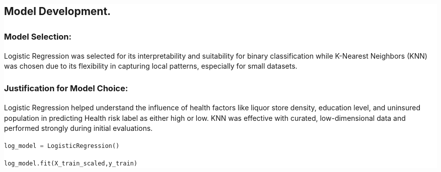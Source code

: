 

## Model Development.

### Model Selection: 
Logistic Regression was selected for its interpretability and suitability for binary classification while K-Nearest Neighbors (KNN) was chosen due to its flexibility in capturing local patterns, especially for small datasets. 

### Justification for Model Choice: 
Logistic Regression helped understand the influence of health factors like liquor store density, education level, and uninsured population in predicting Health risk label as either high or low. 
KNN was effective with curated, low-dimensional data and performed strongly during initial evaluations. 


```python

```


```python
log_model = LogisticRegression()
```


```python
log_model.fit(X_train_scaled,y_train)
```




<style>#sk-container-id-1 {
  /* Definition of color scheme common for light and dark mode */
  --sklearn-color-text: #000;
  --sklearn-color-text-muted: #666;
  --sklearn-color-line: gray;
  /* Definition of color scheme for unfitted estimators */
  --sklearn-color-unfitted-level-0: #fff5e6;
  --sklearn-color-unfitted-level-1: #f6e4d2;
  --sklearn-color-unfitted-level-2: #ffe0b3;
  --sklearn-color-unfitted-level-3: chocolate;
  /* Definition of color scheme for fitted estimators */
  --sklearn-color-fitted-level-0: #f0f8ff;
  --sklearn-color-fitted-level-1: #d4ebff;
  --sklearn-color-fitted-level-2: #b3dbfd;
  --sklearn-color-fitted-level-3: cornflowerblue;

  /* Specific color for light theme */
  --sklearn-color-text-on-default-background: var(--sg-text-color, var(--theme-code-foreground, var(--jp-content-font-color1, black)));
  --sklearn-color-background: var(--sg-background-color, var(--theme-background, var(--jp-layout-color0, white)));
  --sklearn-color-border-box: var(--sg-text-color, var(--theme-code-foreground, var(--jp-content-font-color1, black)));
  --sklearn-color-icon: #696969;
